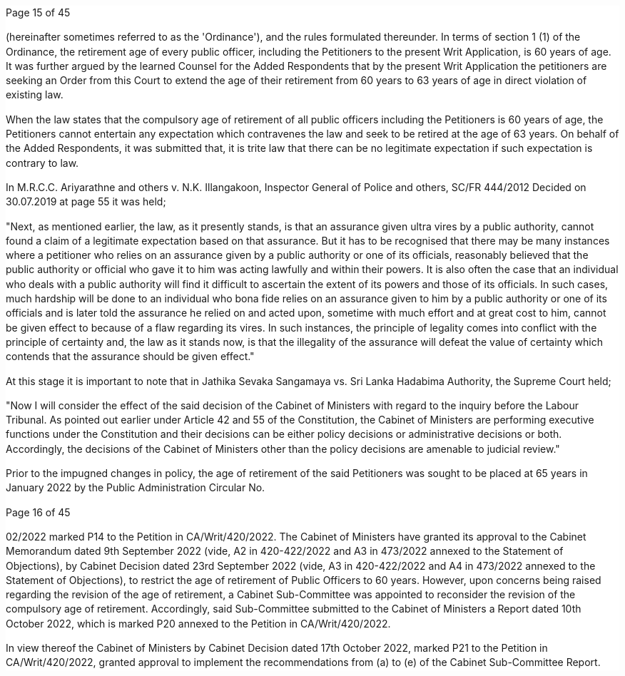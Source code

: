 Page 15 of 45

(hereinafter sometimes referred to as the 'Ordinance'), and the rules formulated thereunder. In terms of section 1 (1) of the Ordinance, the retirement age of every public officer, including the Petitioners to the present Writ Application, is 60 years of age. It was further argued by the learned Counsel for the Added Respondents that by the present Writ Application the petitioners are seeking an Order from this Court to extend the age of their retirement from 60 years to 63 years of age in direct violation of existing law.

When the law states that the compulsory age of retirement of all public officers including the Petitioners is 60 years of age, the Petitioners cannot entertain any expectation which contravenes the law and seek to be retired at the age of 63 years. On behalf of the Added Respondents, it was submitted that, it is trite law that there can be no legitimate expectation if such expectation is contrary to law.

In M.R.C.C. Ariyarathne and others v. N.K. Illangakoon, Inspector General of Police and others, SC/FR 444/2012 Decided on 30.07.2019 at page 55 it was held;

"Next, as mentioned earlier, the law, as it presently stands, is that an assurance given ultra vires by a public authority, cannot found a claim of a legitimate expectation based on that assurance. But it has to be recognised that there may be many instances where a petitioner who relies on an assurance given by a public authority or one of its officials, reasonably believed that the public authority or official who gave it to him was acting lawfully and within their powers. It is also often the case that an individual who deals with a public authority will find it difficult to ascertain the extent of its powers and those of its officials. In such cases, much hardship will be done to an individual who bona fide relies on an assurance given to him by a public authority or one of its officials and is later told the assurance he relied on and acted upon, sometime with much effort and at great cost to him, cannot be given effect to because of a flaw regarding its vires. In such instances, the principle of legality comes into conflict with the principle of certainty and, the law as it stands now, is that the illegality of the assurance will defeat the value of certainty which contends that the assurance should be given effect."

At this stage it is important to note that in Jathika Sevaka Sangamaya vs. Sri Lanka Hadabima Authority, the Supreme Court held;

"Now I will consider the effect of the said decision of the Cabinet of Ministers with regard to the inquiry before the Labour Tribunal. As pointed out earlier under Article 42 and 55 of the Constitution, the Cabinet of Ministers are performing executive functions under the Constitution and their decisions can be either policy decisions or administrative decisions or both. Accordingly, the decisions of the Cabinet of Ministers other than the policy decisions are amenable to judicial review."

Prior to the impugned changes in policy, the age of retirement of the said Petitioners was sought to be placed at 65 years in January 2022 by the Public Administration Circular No.

Page 16 of 45

02/2022 marked P14 to the Petition in CA/Writ/420/2022. The Cabinet of Ministers have granted its approval to the Cabinet Memorandum dated 9th September 2022 (vide, A2 in 420-422/2022 and A3 in 473/2022 annexed to the Statement of Objections), by Cabinet Decision dated 23rd September 2022 (vide, A3 in 420-422/2022 and A4 in 473/2022 annexed to the Statement of Objections), to restrict the age of retirement of Public Officers to 60 years. However, upon concerns being raised regarding the revision of the age of retirement, a Cabinet Sub-Committee was appointed to reconsider the revision of the compulsory age of retirement. Accordingly, said Sub-Committee submitted to the Cabinet of Ministers a Report dated 10th October 2022, which is marked P20 annexed to the Petition in CA/Writ/420/2022.

In view thereof the Cabinet of Ministers by Cabinet Decision dated 17th October 2022, marked P21 to the Petition in CA/Writ/420/2022, granted approval to implement the recommendations from (a) to (e) of the Cabinet Sub-Committee Report.
